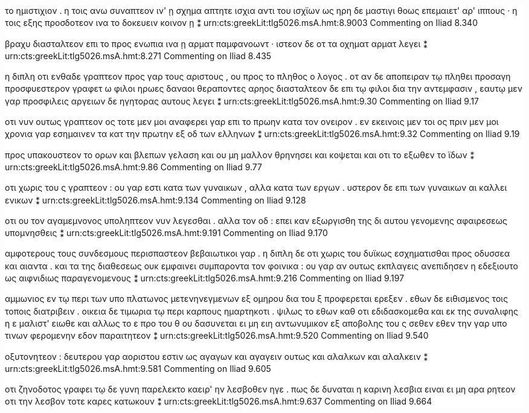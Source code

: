το ημιστιχιον . η τοις ανω συναπτεον ιν' ῃ σχημα απτητε ισχια αντι του ισχϊων ως ηρη δε μαστιγι θοως επεμαιετ' αρ' ιππους · η τοις εξης προσδοτεον ινα το δοκευειν κοινον ῃ ⁑
urn:cts:greekLit:tlg5026.msA.hmt:8.9003
Commenting on Iliad 8.340

βραχυ διασταλτεον επι το προς ενωπια ινα ῃ αρματ παμφανοωντ · ιστεον δε οτ τα οχηματ αρματ λεγει ⁑
urn:cts:greekLit:tlg5026.msA.hmt:8.271
Commenting on Iliad 8.435

η διπλη οτι ενθαδε γραπτεον προς γαρ τους αριστους , ου προς το πληθος ο λογος . οτ αν δε αποπειραν τῳ πληθει προσαγη προσφυεστερον γραφετ ω φιλοι ηρωες δαναοι θεραποντες αρηος διασταλτεον δε επι τῳ φιλοι δια την αντεμφασιν , εαυτῳ μεν γαρ προσφιλεις αργειων δε ηγητορας αυτους λεγει ⁑
urn:cts:greekLit:tlg5026.msA.hmt:9.30
Commenting on Iliad 9.17

οτι νυν ουτως γραπτεον ος τοτε μεν μοι αναφερει γαρ επι το πρωην κατα τον ονειρον . εν εκεινοις μεν τοι ος πριν μεν μοι χρονια γαρ εσημαινεν τα κατ την πρωτην εξ οδ των ελληνων ⁑
urn:cts:greekLit:tlg5026.msA.hmt:9.32
Commenting on Iliad 9.19

προς υπακουστεον το ορων και βλεπων γελαση και ου μη μαλλον θρηνησει και κοψεται και οτι το εξωθεν το ϊδων ⁑
urn:cts:greekLit:tlg5026.msA.hmt:9.86
Commenting on Iliad 9.77

οτι χωρις του ς γραπτεον : ου γαρ εστι κατα των γυναικων , αλλα κατα των εργων . υστερον δε επι των γυναικων αι καλλει ενικων ⁑
urn:cts:greekLit:tlg5026.msA.hmt:9.134
Commenting on Iliad 9.128

οτι ου τον αγαμεμνονος υποληπτεον νυν λεγεσθαι . αλλα τον οδ : επει καν εξωργισθη της δι αυτου γενομενης αφαιρεσεως υπομνησθεις ⁑
urn:cts:greekLit:tlg5026.msA.hmt:9.191
Commenting on Iliad 9.170

αμφοτερους τους συνδεσμους περισπαστεον βεβαιωτικοι γαρ . η διπλη δε οτι χωρις του δυϊκως εσχηματισθαι προς οδυσσεα και αιαντα . και τα της διαθεσεως ουκ εμφαινει συμπαροντα τον φοινικα : ου γαρ αν ουτως εκπλαγεις ανεπιδησεν η εδεξιουτο ως αιφνιδιως παραγενομενους ⁑
urn:cts:greekLit:tlg5026.msA.hmt:9.216
Commenting on Iliad 9.197

αμμωνιος εν τῳ περι των υπο πλατωνος μετενηνεγμενων εξ ομηρου δια του ξ προφερεται ερεξεν . εθων δε ειθισμενος τοις τοποις διατριβειν . οικεια δε τιμωρια τῳ περι καρπους ημαρτηκοτι . ψιλως το εθων καθ οτι εδιδασκομεθα και εκ της συναλιφης η ε μαλιστ' ειωθε και αλλως το ε προ του θ ου δασυνεται ει μη ειη αντωνυμικον εξ αποβολης του ς σεθεν εθεν την γαρ υπο τινων φερομενην εδον παραιτητεον ⁑
urn:cts:greekLit:tlg5026.msA.hmt:9.520
Commenting on Iliad 9.540

οξυτονητεον : δευτερου γαρ αοριστου εστιν ως αγαγων και αγαγειν ουτως και αλαλκων και αλαλκειν ⁑
urn:cts:greekLit:tlg5026.msA.hmt:9.581
Commenting on Iliad 9.605

οτι ζηνοδοτος γραφει τῳ δε γυνη παρελεκτο καειρ' ην λεσβοθεν ηγε . πως δε δυναται η καρινη λεσβια ειναι ει μη αρα ρητεον οτι την λεσβον τοτε καρες κατωκουν ⁑
urn:cts:greekLit:tlg5026.msA.hmt:9.637
Commenting on Iliad 9.664
